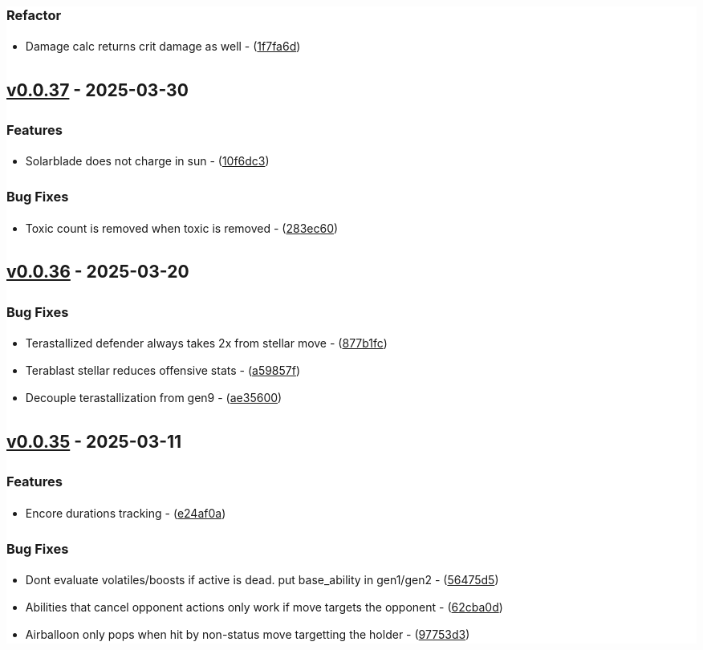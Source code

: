 
### Refactor

- Damage calc returns crit damage as well - ([1f7fa6d](https://github.com/pmariglia/poke-engine/commit/1f7fa6dcaad3faaa5e1fb50cd30baf853219c37c))

## [v0.0.37](https://github.com/pmariglia/poke-engine/releases/tag/v0.0.37) - 2025-03-30

### Features

- Solarblade does not charge in sun - ([10f6dc3](https://github.com/pmariglia/poke-engine/commit/10f6dc371f8e5261d7b94b94c816fcf87063963a))


### Bug Fixes

- Toxic count is removed when toxic is removed - ([283ec60](https://github.com/pmariglia/poke-engine/commit/283ec60d12b097ce302e11123f2b7584de8178c3))

## [v0.0.36](https://github.com/pmariglia/poke-engine/releases/tag/v0.0.36) - 2025-03-20

### Bug Fixes

- Terastallized defender always takes 2x from stellar move - ([877b1fc](https://github.com/pmariglia/poke-engine/commit/877b1fc8e8d8807c836fa6fa456a2f07b883f871))

- Terablast stellar reduces offensive stats - ([a59857f](https://github.com/pmariglia/poke-engine/commit/a59857fe8264304ede821b430d2345ad255a7313))

- Decouple terastallization from gen9 - ([ae35600](https://github.com/pmariglia/poke-engine/commit/ae356001fea6af328b9fee379f66a80ce88af27f))

## [v0.0.35](https://github.com/pmariglia/poke-engine/releases/tag/v0.0.35) - 2025-03-11

### Features

- Encore durations tracking - ([e24af0a](https://github.com/pmariglia/poke-engine/commit/e24af0a6006cb787c11d3c2d1b5e28b12947954e))


### Bug Fixes

- Dont evaluate volatiles/boosts if active is dead. put base_ability in gen1/gen2 - ([56475d5](https://github.com/pmariglia/poke-engine/commit/56475d5b417a8643a1f505a131daee3179dd23cd))

- Abilities that cancel opponent actions only work if move targets the opponent - ([62cba0d](https://github.com/pmariglia/poke-engine/commit/62cba0d9670bde24139e9be0fb9abdccf1da5acc))

- Airballoon only pops when hit by non-status move targetting the holder - ([97753d3](https://github.com/pmariglia/poke-engine/commit/97753d3d11cc9e4064b59f3a818abdf5a11abb15))
